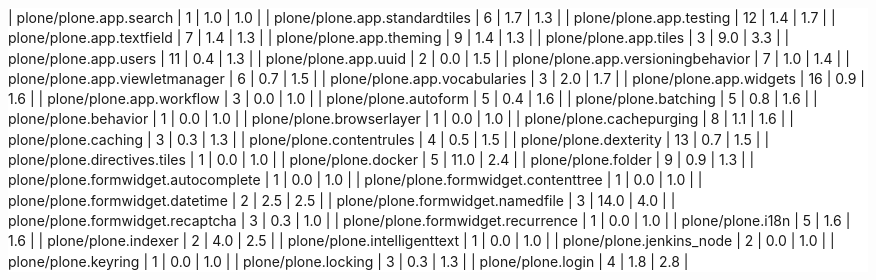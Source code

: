 | plone/plone.app.search | 1 | 1.0 | 1.0 |
| plone/plone.app.standardtiles | 6 | 1.7 | 1.3 |
| plone/plone.app.testing | 12 | 1.4 | 1.7 |
| plone/plone.app.textfield | 7 | 1.4 | 1.3 |
| plone/plone.app.theming | 9 | 1.4 | 1.3 |
| plone/plone.app.tiles | 3 | 9.0 | 3.3 |
| plone/plone.app.users | 11 | 0.4 | 1.3 |
| plone/plone.app.uuid | 2 | 0.0 | 1.5 |
| plone/plone.app.versioningbehavior | 7 | 1.0 | 1.4 |
| plone/plone.app.viewletmanager | 6 | 0.7 | 1.5 |
| plone/plone.app.vocabularies | 3 | 2.0 | 1.7 |
| plone/plone.app.widgets | 16 | 0.9 | 1.6 |
| plone/plone.app.workflow | 3 | 0.0 | 1.0 |
| plone/plone.autoform | 5 | 0.4 | 1.6 |
| plone/plone.batching | 5 | 0.8 | 1.6 |
| plone/plone.behavior | 1 | 0.0 | 1.0 |
| plone/plone.browserlayer | 1 | 0.0 | 1.0 |
| plone/plone.cachepurging | 8 | 1.1 | 1.6 |
| plone/plone.caching | 3 | 0.3 | 1.3 |
| plone/plone.contentrules | 4 | 0.5 | 1.5 |
| plone/plone.dexterity | 13 | 0.7 | 1.5 |
| plone/plone.directives.tiles | 1 | 0.0 | 1.0 |
| plone/plone.docker | 5 | 11.0 | 2.4 |
| plone/plone.folder | 9 | 0.9 | 1.3 |
| plone/plone.formwidget.autocomplete | 1 | 0.0 | 1.0 |
| plone/plone.formwidget.contenttree | 1 | 0.0 | 1.0 |
| plone/plone.formwidget.datetime | 2 | 2.5 | 2.5 |
| plone/plone.formwidget.namedfile | 3 | 14.0 | 4.0 |
| plone/plone.formwidget.recaptcha | 3 | 0.3 | 1.0 |
| plone/plone.formwidget.recurrence | 1 | 0.0 | 1.0 |
| plone/plone.i18n | 5 | 1.6 | 1.6 |
| plone/plone.indexer | 2 | 4.0 | 2.5 |
| plone/plone.intelligenttext | 1 | 0.0 | 1.0 |
| plone/plone.jenkins_node | 2 | 0.0 | 1.0 |
| plone/plone.keyring | 1 | 0.0 | 1.0 |
| plone/plone.locking | 3 | 0.3 | 1.3 |
| plone/plone.login | 4 | 1.8 | 2.8 |